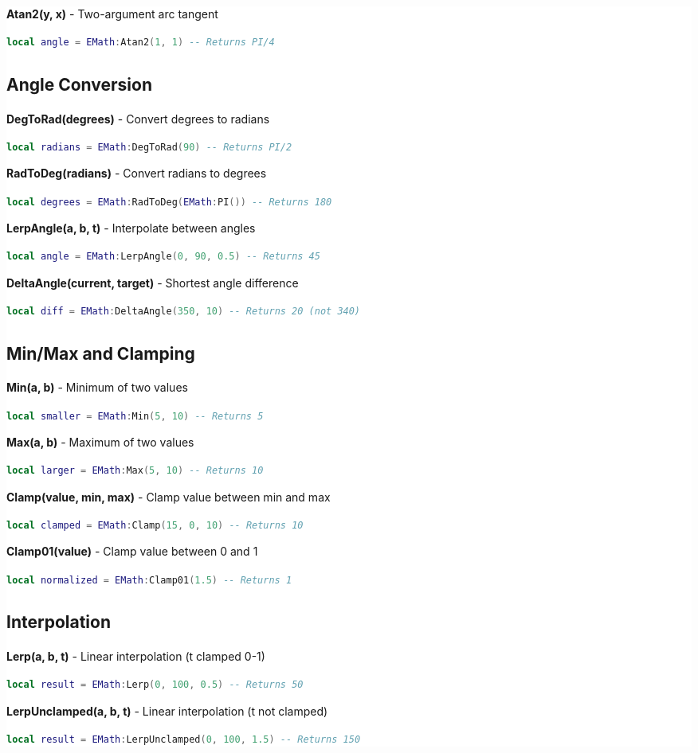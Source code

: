 **Atan2(y, x)** - Two-argument arc tangent
```lua
local angle = EMath:Atan2(1, 1) -- Returns PI/4
```

## Angle Conversion

**DegToRad(degrees)** - Convert degrees to radians
```lua
local radians = EMath:DegToRad(90) -- Returns PI/2
```

**RadToDeg(radians)** - Convert radians to degrees
```lua
local degrees = EMath:RadToDeg(EMath:PI()) -- Returns 180
```

**LerpAngle(a, b, t)** - Interpolate between angles
```lua
local angle = EMath:LerpAngle(0, 90, 0.5) -- Returns 45
```

**DeltaAngle(current, target)** - Shortest angle difference
```lua
local diff = EMath:DeltaAngle(350, 10) -- Returns 20 (not 340)
```

## Min/Max and Clamping

**Min(a, b)** - Minimum of two values
```lua
local smaller = EMath:Min(5, 10) -- Returns 5
```

**Max(a, b)** - Maximum of two values
```lua
local larger = EMath:Max(5, 10) -- Returns 10
```

**Clamp(value, min, max)** - Clamp value between min and max
```lua
local clamped = EMath:Clamp(15, 0, 10) -- Returns 10
```

**Clamp01(value)** - Clamp value between 0 and 1
```lua
local normalized = EMath:Clamp01(1.5) -- Returns 1
```

## Interpolation

**Lerp(a, b, t)** - Linear interpolation (t clamped 0-1)
```lua
local result = EMath:Lerp(0, 100, 0.5) -- Returns 50
```

**LerpUnclamped(a, b, t)** - Linear interpolation (t not clamped)
```lua
local result = EMath:LerpUnclamped(0, 100, 1.5) -- Returns 150
```
